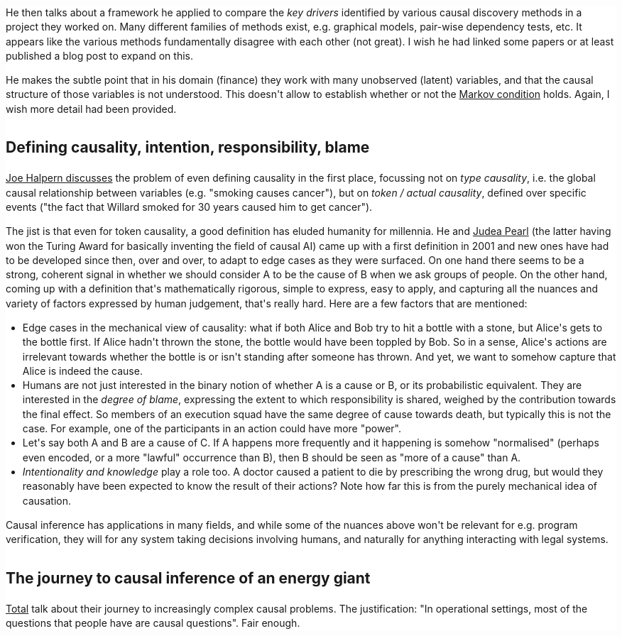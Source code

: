 He then talks about a framework he applied to compare the *key drivers* identified by various causal discovery methods in a project they worked on. Many different families of methods exist, e.g. graphical models, pair-wise dependency tests, etc. It appears like the various methods fundamentally disagree with each other (not great). I wish he had linked some papers or at least published a blog post to expand on this.

He makes the subtle point that in his domain (finance) they work with many unobserved (latent) variables, and that the causal structure of those variables is not understood. This doesn't allow to establish whether or not the [Markov condition](https://en.wikipedia.org/wiki/Causal_Markov_condition) holds. Again, I wish more detail had been provided.


## Defining causality, intention, responsibility, blame
[Joe Halpern discusses](https://www.youtube.com/watch?v=ji91TDomjVM&t=903s) the problem of even defining causality in the first place, focussing not on *type causality*, i.e. the global causal relationship between variables (e.g. "smoking causes cancer"), but on *token / actual causality*, defined over specific events ("the fact that Willard smoked for 30 years caused him to get cancer").

The jist is that even for token causality, a good definition has eluded humanity for millennia. He and [Judea Pearl](https://en.wikipedia.org/wiki/Judea_Pearl) (the latter having won the Turing Award for basically inventing the field of causal AI) came up with a first definition in 2001 and new ones have had to be developed since then, over and over, to adapt to edge cases as they were surfaced. On one hand there seems to be a strong, coherent signal in whether we should consider A to be the cause of B when we ask groups of people. On the other hand, coming up with a definition that's mathematically rigorous, simple to express, easy to apply, and capturing all the nuances and variety of factors expressed by human judgement, that's really hard. Here are a few factors that are mentioned:
- Edge cases in the mechanical view of causality: what if both Alice and Bob try to hit a bottle with a stone, but Alice's gets to the bottle first. If Alice hadn't thrown the stone, the bottle would have been toppled by Bob. So in a sense, Alice's actions are irrelevant towards whether the bottle is or isn't standing after someone has thrown. And yet, we want to somehow capture that Alice is indeed the cause.
- Humans are not just interested in the binary notion of whether A is a cause or B, or its probabilistic equivalent. They are interested in the *degree of blame*, expressing the extent to which responsibility is shared, weighed by the contribution towards the final effect. So members of an execution squad have the same degree of cause towards death, but typically this is not the case. For example, one of the participants in an action could have more "power".
- Let's say both A and B are a cause of C. If A happens more frequently and it happening is somehow "normalised" (perhaps even encoded, or a more "lawful" occurrence than B), then B should be seen as "more of a cause" than A.
- *Intentionality and knowledge* play a role too. A doctor caused a patient to die by prescribing the wrong drug, but would they reasonably have been expected to know the result of their actions? Note how far this is from the purely mechanical idea of causation.

Causal inference has applications in many fields, and while some of the nuances above won't be relevant for e.g. program verification, they will for any system taking decisions involving humans, and naturally for anything interacting with legal systems.


## The journey to causal inference of an energy giant
[Total](https://www.youtube.com/watch?v=ooIZlbgXgj4) talk about their journey to increasingly complex causal problems. The justification:
"In operational settings, most of the questions that people have are causal questions". Fair enough.
